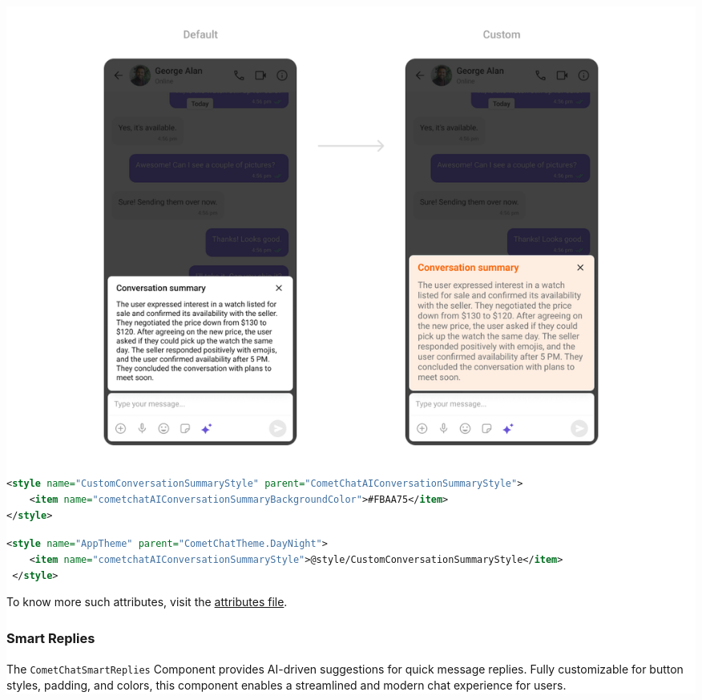 ![](../assets/base_component_conversation_summary_styling.png)

```xml title="themes.xml"
<style name="CustomConversationSummaryStyle" parent="CometChatAIConversationSummaryStyle">
    <item name="cometchatAIConversationSummaryBackgroundColor">#FBAA75</item>
</style>
```

```xml title="themes.xml"
<style name="AppTheme" parent="CometChatTheme.DayNight">
    <item name="cometchatAIConversationSummaryStyle">@style/CustomConversationSummaryStyle</item>
 </style>
```
To know more such attributes, visit the [attributes file](https://github.com/cometchat/cometchat-uikit-android/blob/v5/chatuikit/src/main/res/values/attr_cometchat_ai_conversation_summary.xml).

### Smart Replies

The `CometChatSmartReplies` Component provides AI-driven suggestions for quick message replies. Fully customizable for button styles, padding, and colors, this component enables a streamlined and modern chat experience for users.
